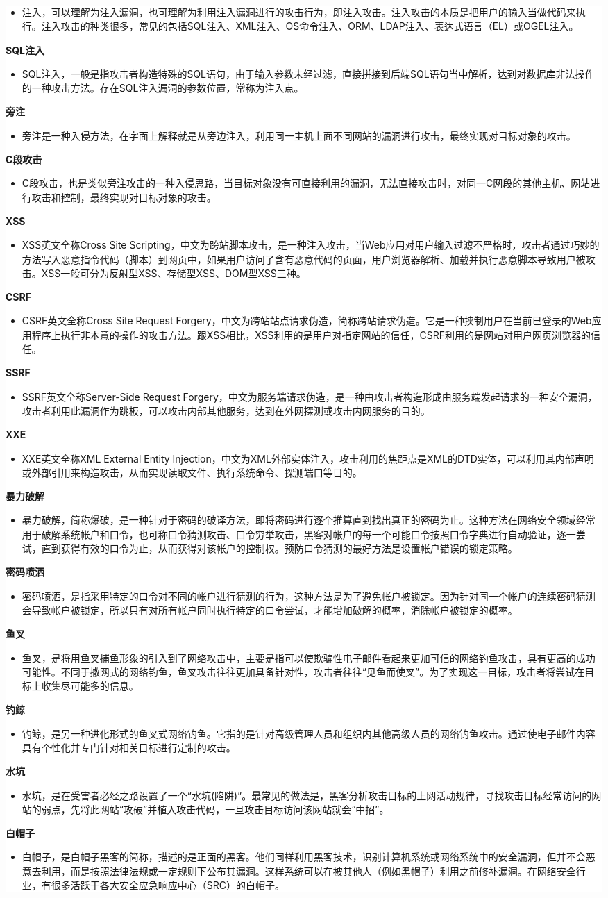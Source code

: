 - 注入，可以理解为注入漏洞，也可理解为利用注入漏洞进行的攻击行为，即注入攻击。注入攻击的本质是把用户的输入当做代码来执行。注入攻击的种类很多，常见的包括SQL注入、XML注入、OS命令注入、ORM、LDAP注入、表达式语言（EL）或OGEL注入。

**SQL注入**

- SQL注入，一般是指攻击者构造特殊的SQL语句，由于输入参数未经过滤，直接拼接到后端SQL语句当中解析，达到对数据库非法操作的一种攻击方法。存在SQL注入漏洞的参数位置，常称为注入点。

**旁注**

- 旁注是一种入侵方法，在字面上解释就是从旁边注入，利用同一主机上面不同网站的漏洞进行攻击，最终实现对目标对象的攻击。

**C段攻击**

- C段攻击，也是类似旁注攻击的一种入侵思路，当目标对象没有可直接利用的漏洞，无法直接攻击时，对同一C网段的其他主机、网站进行攻击和控制，最终实现对目标对象的攻击。

**XSS**

- XSS英文全称Cross Site Scripting，中文为跨站脚本攻击，是一种注入攻击，当Web应用对用户输入过滤不严格时，攻击者通过巧妙的方法写入恶意指令代码（脚本）到网页中，如果用户访问了含有恶意代码的页面，用户浏览器解析、加载并执行恶意脚本导致用户被攻击。XSS一般可分为反射型XSS、存储型XSS、DOM型XSS三种。

**CSRF**

- CSRF英文全称Cross Site Request Forgery，中文为跨站站点请求伪造，简称跨站请求伪造。它是一种挟制用户在当前已登录的Web应用程序上执行非本意的操作的攻击方法。跟XSS相比，XSS利用的是用户对指定网站的信任，CSRF利用的是网站对用户网页浏览器的信任。

**SSRF**

- SSRF英文全称Server-Side Request Forgery，中文为服务端请求伪造，是一种由攻击者构造形成由服务端发起请求的一种安全漏洞，攻击者利用此漏洞作为跳板，可以攻击内部其他服务，达到在外网探测或攻击内网服务的目的。

**XXE**

- XXE英文全称XML External Entity Injection，中文为XML外部实体注入，攻击利用的焦距点是XML的DTD实体，可以利用其内部声明或外部引用来构造攻击，从而实现读取文件、执行系统命令、探测端口等目的。

**暴力破解**

- 暴力破解，简称爆破，是一种针对于密码的破译方法，即将密码进行逐个推算直到找出真正的密码为止。这种方法在网络安全领域经常用于破解系统帐户和口令，也可称口令猜测攻击、口令穷举攻击，黑客对帐户的每一个可能口令按照口令字典进行自动验证，逐一尝试，直到获得有效的口令为止，从而获得对该帐户的控制权。预防口令猜测的最好方法是设置帐户错误的锁定策略。

**密码喷洒**

- 密码喷洒，是指采用特定的口令对不同的帐户进行猜测的行为，这种方法是为了避免帐户被锁定。因为针对同一个帐户的连续密码猜测会导致帐户被锁定，所以只有对所有帐户同时执行特定的口令尝试，才能增加破解的概率，消除帐户被锁定的概率。

**鱼叉**

- 鱼叉，是将用鱼叉捕鱼形象的引入到了网络攻击中，主要是指可以使欺骗性电子邮件看起来更加可信的网络钓鱼攻击，具有更高的成功可能性。不同于撒网式的网络钓鱼，鱼叉攻击往往更加具备针对性，攻击者往往“见鱼而使叉”。为了实现这一目标，攻击者将尝试在目标上收集尽可能多的信息。

**钓鲸**

- 钓鲸，是另一种进化形式的鱼叉式网络钓鱼。它指的是针对高级管理人员和组织内其他高级人员的网络钓鱼攻击。通过使电子邮件内容具有个性化并专门针对相关目标进行定制的攻击。

**水坑**

- 水坑，是在受害者必经之路设置了一个“水坑(陷阱)”。最常见的做法是，黑客分析攻击目标的上网活动规律，寻找攻击目标经常访问的网站的弱点，先将此网站“攻破”并植入攻击代码，一旦攻击目标访问该网站就会“中招”。

**白帽子**

- 白帽子，是白帽子黑客的简称，描述的是正面的黑客。他们同样利用黑客技术，识别计算机系统或网络系统中的安全漏洞，但并不会恶意去利用，而是按照法律法规或一定规则下公布其漏洞。这样系统可以在被其他人（例如黑帽子）利用之前修补漏洞。在网络安全行业，有很多活跃于各大安全应急响应中心（SRC）的白帽子。
